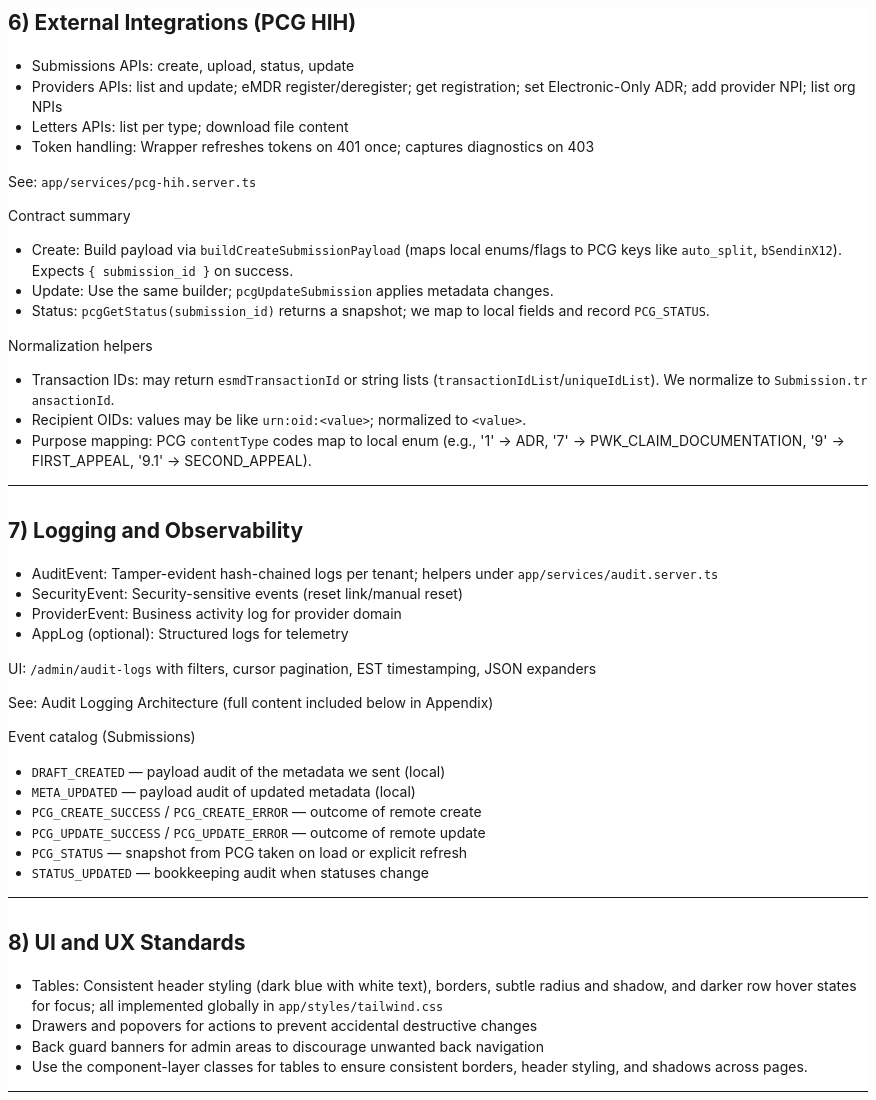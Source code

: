 
## 6) External Integrations (PCG HIH)

- Submissions APIs: create, upload, status, update
- Providers APIs: list and update; eMDR register/deregister; get registration; set Electronic-Only ADR; add provider NPI; list org NPIs
- Letters APIs: list per type; download file content
- Token handling: Wrapper refreshes tokens on 401 once; captures diagnostics on 403

See: `app/services/pcg-hih.server.ts`

Contract summary
- Create: Build payload via `buildCreateSubmissionPayload` (maps local enums/flags to PCG keys like `auto_split`, `bSendinX12`). Expects `{ submission_id }` on success.
- Update: Use the same builder; `pcgUpdateSubmission` applies metadata changes.
- Status: `pcgGetStatus(submission_id)` returns a snapshot; we map to local fields and record `PCG_STATUS`.

Normalization helpers
- Transaction IDs: may return `esmdTransactionId` or string lists (`transactionIdList`/`uniqueIdList`). We normalize to `Submission.transactionId`.
- Recipient OIDs: values may be like `urn:oid:<value>`; normalized to `<value>`.
- Purpose mapping: PCG `contentType` codes map to local enum (e.g., '1' → ADR, '7' → PWK_CLAIM_DOCUMENTATION, '9' → FIRST_APPEAL, '9.1' → SECOND_APPEAL).

---

## 7) Logging and Observability

- AuditEvent: Tamper-evident hash-chained logs per tenant; helpers under `app/services/audit.server.ts`
- SecurityEvent: Security-sensitive events (reset link/manual reset)
- ProviderEvent: Business activity log for provider domain
- AppLog (optional): Structured logs for telemetry

UI: `/admin/audit-logs` with filters, cursor pagination, EST timestamping, JSON expanders

See: Audit Logging Architecture (full content included below in Appendix)

Event catalog (Submissions)
- `DRAFT_CREATED` — payload audit of the metadata we sent (local)
- `META_UPDATED` — payload audit of updated metadata (local)
- `PCG_CREATE_SUCCESS` / `PCG_CREATE_ERROR` — outcome of remote create
- `PCG_UPDATE_SUCCESS` / `PCG_UPDATE_ERROR` — outcome of remote update
- `PCG_STATUS` — snapshot from PCG taken on load or explicit refresh
- `STATUS_UPDATED` — bookkeeping audit when statuses change

---

## 8) UI and UX Standards

- Tables: Consistent header styling (dark blue with white text), borders, subtle radius and shadow, and darker row hover states for focus; all implemented globally in `app/styles/tailwind.css`
- Drawers and popovers for actions to prevent accidental destructive changes
- Back guard banners for admin areas to discourage unwanted back navigation
 - Use the component-layer classes for tables to ensure consistent borders, header styling, and shadows across pages.

---